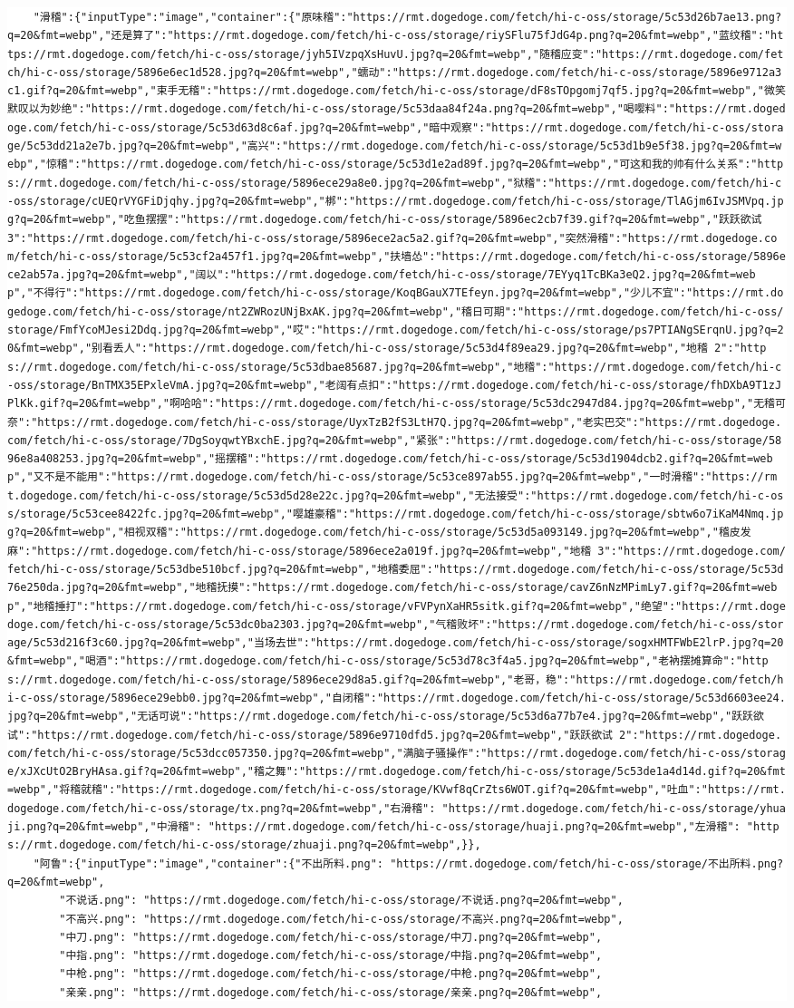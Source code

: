 		"滑稽":{"inputType":"image","container":{"原味稽":"https://rmt.dogedoge.com/fetch/hi-c-oss/storage/5c53d26b7ae13.png?q=20&fmt=webp","还是算了":"https://rmt.dogedoge.com/fetch/hi-c-oss/storage/riySFlu75fJdG4p.png?q=20&fmt=webp","蓝纹稽":"https://rmt.dogedoge.com/fetch/hi-c-oss/storage/jyh5IVzpqXsHuvU.jpg?q=20&fmt=webp","随稽应变":"https://rmt.dogedoge.com/fetch/hi-c-oss/storage/5896e6ec1d528.jpg?q=20&fmt=webp","蠕动":"https://rmt.dogedoge.com/fetch/hi-c-oss/storage/5896e9712a3c1.gif?q=20&fmt=webp","束手无稽":"https://rmt.dogedoge.com/fetch/hi-c-oss/storage/dF8sTOpgomj7qf5.jpg?q=20&fmt=webp","微笑默叹以为妙绝":"https://rmt.dogedoge.com/fetch/hi-c-oss/storage/5c53daa84f24a.png?q=20&fmt=webp","喝嘤料":"https://rmt.dogedoge.com/fetch/hi-c-oss/storage/5c53d63d8c6af.jpg?q=20&fmt=webp","暗中观察":"https://rmt.dogedoge.com/fetch/hi-c-oss/storage/5c53dd21a2e7b.jpg?q=20&fmt=webp","高兴":"https://rmt.dogedoge.com/fetch/hi-c-oss/storage/5c53d1b9e5f38.jpg?q=20&fmt=webp","惊稽":"https://rmt.dogedoge.com/fetch/hi-c-oss/storage/5c53d1e2ad89f.jpg?q=20&fmt=webp","可这和我的帅有什么关系":"https://rmt.dogedoge.com/fetch/hi-c-oss/storage/5896ece29a8e0.jpg?q=20&fmt=webp","狱稽":"https://rmt.dogedoge.com/fetch/hi-c-oss/storage/cUEQrVYGFiDjqhy.jpg?q=20&fmt=webp","梆":"https://rmt.dogedoge.com/fetch/hi-c-oss/storage/TlAGjm6IvJSMVpq.jpg?q=20&fmt=webp","吃鱼摆摆":"https://rmt.dogedoge.com/fetch/hi-c-oss/storage/5896ec2cb7f39.gif?q=20&fmt=webp","跃跃欲试 3":"https://rmt.dogedoge.com/fetch/hi-c-oss/storage/5896ece2ac5a2.gif?q=20&fmt=webp","突然滑稽":"https://rmt.dogedoge.com/fetch/hi-c-oss/storage/5c53cf2a457f1.jpg?q=20&fmt=webp","扶墙怂":"https://rmt.dogedoge.com/fetch/hi-c-oss/storage/5896ece2ab57a.jpg?q=20&fmt=webp","阔以":"https://rmt.dogedoge.com/fetch/hi-c-oss/storage/7EYyq1TcBKa3eQ2.jpg?q=20&fmt=webp","不得行":"https://rmt.dogedoge.com/fetch/hi-c-oss/storage/KoqBGauX7TEfeyn.jpg?q=20&fmt=webp","少儿不宜":"https://rmt.dogedoge.com/fetch/hi-c-oss/storage/nt2ZWRozUNjBxAK.jpg?q=20&fmt=webp","稽日可期":"https://rmt.dogedoge.com/fetch/hi-c-oss/storage/FmfYcoMJesi2Ddq.jpg?q=20&fmt=webp","哎":"https://rmt.dogedoge.com/fetch/hi-c-oss/storage/ps7PTIANgSErqnU.jpg?q=20&fmt=webp","别看丢人":"https://rmt.dogedoge.com/fetch/hi-c-oss/storage/5c53d4f89ea29.jpg?q=20&fmt=webp","地稽 2":"https://rmt.dogedoge.com/fetch/hi-c-oss/storage/5c53dbae85687.jpg?q=20&fmt=webp","地稽":"https://rmt.dogedoge.com/fetch/hi-c-oss/storage/BnTMX35EPxleVmA.jpg?q=20&fmt=webp","老阔有点扣":"https://rmt.dogedoge.com/fetch/hi-c-oss/storage/fhDXbA9T1zJPlKk.gif?q=20&fmt=webp","啊哈哈":"https://rmt.dogedoge.com/fetch/hi-c-oss/storage/5c53dc2947d84.jpg?q=20&fmt=webp","无稽可奈":"https://rmt.dogedoge.com/fetch/hi-c-oss/storage/UyxTzB2fS3LtH7Q.jpg?q=20&fmt=webp","老实巴交":"https://rmt.dogedoge.com/fetch/hi-c-oss/storage/7DgSoyqwtYBxchE.jpg?q=20&fmt=webp","紧张":"https://rmt.dogedoge.com/fetch/hi-c-oss/storage/5896e8a408253.jpg?q=20&fmt=webp","摇摆稽":"https://rmt.dogedoge.com/fetch/hi-c-oss/storage/5c53d1904dcb2.gif?q=20&fmt=webp","又不是不能用":"https://rmt.dogedoge.com/fetch/hi-c-oss/storage/5c53ce897ab55.jpg?q=20&fmt=webp","一时滑稽":"https://rmt.dogedoge.com/fetch/hi-c-oss/storage/5c53d5d28e22c.jpg?q=20&fmt=webp","无法接受":"https://rmt.dogedoge.com/fetch/hi-c-oss/storage/5c53cee8422fc.jpg?q=20&fmt=webp","嘤雄豪稽":"https://rmt.dogedoge.com/fetch/hi-c-oss/storage/sbtw6o7iKaM4Nmq.jpg?q=20&fmt=webp","相视双稽":"https://rmt.dogedoge.com/fetch/hi-c-oss/storage/5c53d5a093149.jpg?q=20&fmt=webp","稽皮发麻":"https://rmt.dogedoge.com/fetch/hi-c-oss/storage/5896ece2a019f.jpg?q=20&fmt=webp","地稽 3":"https://rmt.dogedoge.com/fetch/hi-c-oss/storage/5c53dbe510bcf.jpg?q=20&fmt=webp","地稽委屈":"https://rmt.dogedoge.com/fetch/hi-c-oss/storage/5c53d76e250da.jpg?q=20&fmt=webp","地稽抚摸":"https://rmt.dogedoge.com/fetch/hi-c-oss/storage/cavZ6nNzMPimLy7.gif?q=20&fmt=webp","地稽捶打":"https://rmt.dogedoge.com/fetch/hi-c-oss/storage/vFVPynXaHR5sitk.gif?q=20&fmt=webp","绝望":"https://rmt.dogedoge.com/fetch/hi-c-oss/storage/5c53dc0ba2303.jpg?q=20&fmt=webp","气稽败坏":"https://rmt.dogedoge.com/fetch/hi-c-oss/storage/5c53d216f3c60.jpg?q=20&fmt=webp","当场去世":"https://rmt.dogedoge.com/fetch/hi-c-oss/storage/sogxHMTFWbE2lrP.jpg?q=20&fmt=webp","喝酒":"https://rmt.dogedoge.com/fetch/hi-c-oss/storage/5c53d78c3f4a5.jpg?q=20&fmt=webp","老衲摆摊算命":"https://rmt.dogedoge.com/fetch/hi-c-oss/storage/5896ece29d8a5.gif?q=20&fmt=webp","老哥，稳":"https://rmt.dogedoge.com/fetch/hi-c-oss/storage/5896ece29ebb0.jpg?q=20&fmt=webp","自闭稽":"https://rmt.dogedoge.com/fetch/hi-c-oss/storage/5c53d6603ee24.jpg?q=20&fmt=webp","无话可说":"https://rmt.dogedoge.com/fetch/hi-c-oss/storage/5c53d6a77b7e4.jpg?q=20&fmt=webp","跃跃欲试":"https://rmt.dogedoge.com/fetch/hi-c-oss/storage/5896e9710dfd5.jpg?q=20&fmt=webp","跃跃欲试 2":"https://rmt.dogedoge.com/fetch/hi-c-oss/storage/5c53dcc057350.jpg?q=20&fmt=webp","满脑子骚操作":"https://rmt.dogedoge.com/fetch/hi-c-oss/storage/xJXcUtO2BryHAsa.gif?q=20&fmt=webp","稽之舞":"https://rmt.dogedoge.com/fetch/hi-c-oss/storage/5c53de1a4d14d.gif?q=20&fmt=webp","将稽就稽":"https://rmt.dogedoge.com/fetch/hi-c-oss/storage/KVwf8qCrZts6WOT.gif?q=20&fmt=webp","吐血":"https://rmt.dogedoge.com/fetch/hi-c-oss/storage/tx.png?q=20&fmt=webp","右滑稽": "https://rmt.dogedoge.com/fetch/hi-c-oss/storage/yhuaji.png?q=20&fmt=webp","中滑稽": "https://rmt.dogedoge.com/fetch/hi-c-oss/storage/huaji.png?q=20&fmt=webp","左滑稽": "https://rmt.dogedoge.com/fetch/hi-c-oss/storage/zhuaji.png?q=20&fmt=webp",}},
		"阿鲁":{"inputType":"image","container":{"不出所料.png": "https://rmt.dogedoge.com/fetch/hi-c-oss/storage/不出所料.png?q=20&fmt=webp",
            "不说话.png": "https://rmt.dogedoge.com/fetch/hi-c-oss/storage/不说话.png?q=20&fmt=webp",
            "不高兴.png": "https://rmt.dogedoge.com/fetch/hi-c-oss/storage/不高兴.png?q=20&fmt=webp",
            "中刀.png": "https://rmt.dogedoge.com/fetch/hi-c-oss/storage/中刀.png?q=20&fmt=webp",
            "中指.png": "https://rmt.dogedoge.com/fetch/hi-c-oss/storage/中指.png?q=20&fmt=webp",
            "中枪.png": "https://rmt.dogedoge.com/fetch/hi-c-oss/storage/中枪.png?q=20&fmt=webp",
            "亲亲.png": "https://rmt.dogedoge.com/fetch/hi-c-oss/storage/亲亲.png?q=20&fmt=webp",